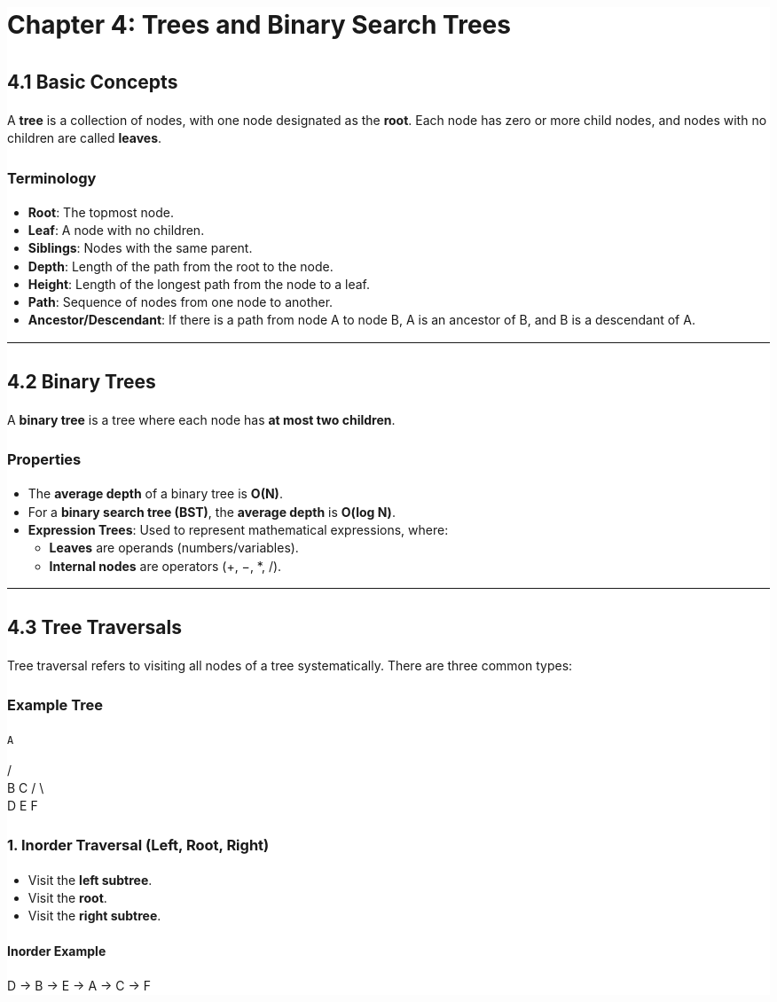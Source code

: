 # **Chapter 4: Trees and Binary Search Trees**

## **4.1 Basic Concepts**
A **tree** is a collection of nodes, with one node designated as the **root**. Each node has zero or more child nodes, and nodes with no children are called **leaves**.

### **Terminology**
- **Root**: The topmost node.
- **Leaf**: A node with no children.
- **Siblings**: Nodes with the same parent.
- **Depth**: Length of the path from the root to the node.
- **Height**: Length of the longest path from the node to a leaf.
- **Path**: Sequence of nodes from one node to another.
- **Ancestor/Descendant**: If there is a path from node A to node B, A is an ancestor of B, and B is a descendant of A.

---

## **4.2 Binary Trees**
A **binary tree** is a tree where each node has **at most two children**.

### **Properties**
- The **average depth** of a binary tree is **O(N)**.
- For a **binary search tree (BST)**, the **average depth** is **O(log N)**.
- **Expression Trees**: Used to represent mathematical expressions, where:
  - **Leaves** are operands (numbers/variables).
  - **Internal nodes** are operators (+, −, *, /).

---

## **4.3 Tree Traversals**
Tree traversal refers to visiting all nodes of a tree systematically. There are three common types:

### **Example Tree**
    A
   / \
  B   C
 / \   \
D   E   F


 ### **1. Inorder Traversal (Left, Root, Right)**
- Visit the **left subtree**.
- Visit the **root**.
- Visit the **right subtree**.

#### **Inorder Example**
D → B → E → A → C → F
